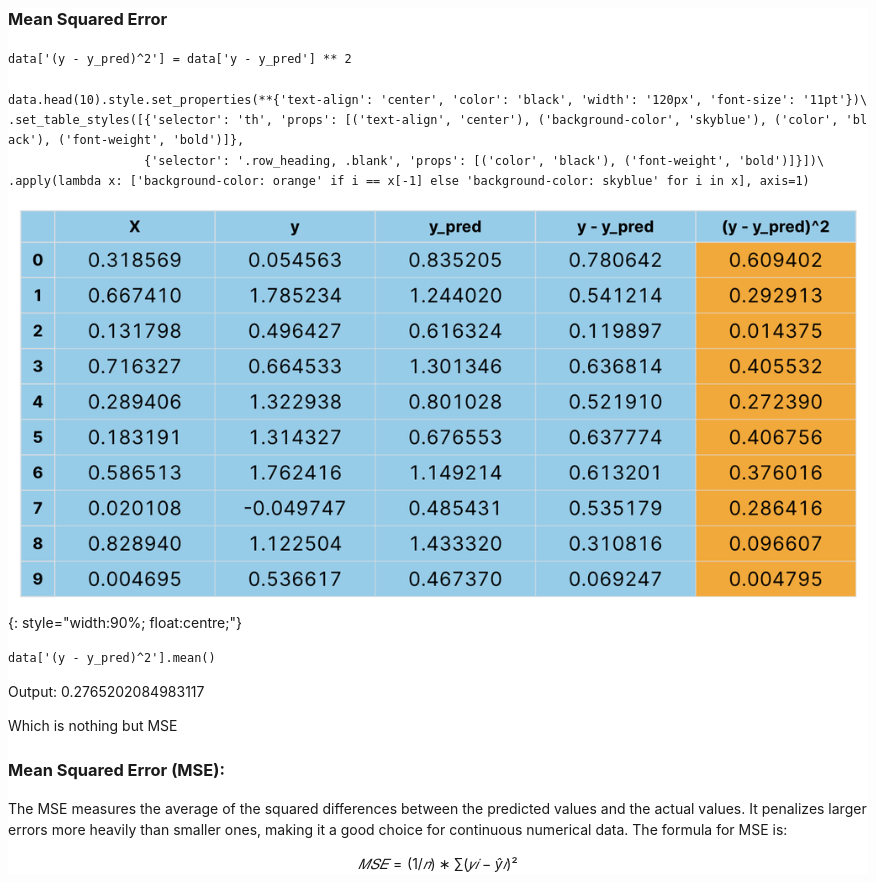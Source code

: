 
### Mean Squared Error

```tsql
data['(y - y_pred)^2'] = data['y - y_pred'] ** 2

data.head(10).style.set_properties(**{'text-align': 'center', 'color': 'black', 'width': '120px', 'font-size': '11pt'})\
.set_table_styles([{'selector': 'th', 'props': [('text-align', 'center'), ('background-color', 'skyblue'), ('color', 'black'), ('font-weight', 'bold')]},
                   {'selector': '.row_heading, .blank', 'props': [('color', 'black'), ('font-weight', 'bold')]}])\
.apply(lambda x: ['background-color: orange' if i == x[-1] else 'background-color: skyblue' for i in x], axis=1)

```

![alt text](/assets/images/postsImages/2.RegressionMetrics/yminusypredsq.png){: style="width:90%; float:centre;"}

```tsql
data['(y - y_pred)^2'].mean()
```

Output: 0.2765202084983117

Which is nothing but MSE

### Mean Squared Error (MSE):
The MSE measures the average of the squared differences between the predicted values and the actual values. It penalizes larger errors more heavily than smaller ones, making it a good choice for continuous numerical data. The formula for MSE is:

$$
𝑀𝑆𝐸=(1/𝑛)∗∑(𝑦𝑖−ŷ𝑖)²
$$

